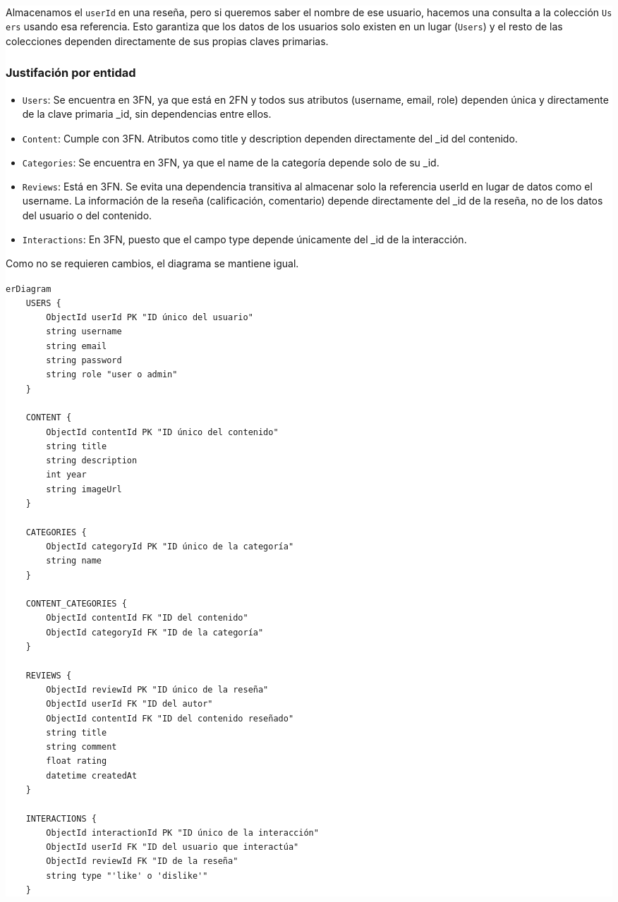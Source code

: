 Almacenamos el `userId` en una reseña, pero si queremos saber el nombre de ese usuario, hacemos una consulta a la colección `Users` usando esa referencia. Esto garantiza que los datos de los usuarios solo existen en un lugar (`Users`) y el resto de las colecciones dependen directamente de sus propias claves primarias.

### Justifación por entidad

- `Users`:  Se encuentra en 3FN, ya que está en 2FN y todos sus atributos (username, email, role) dependen única y directamente de la clave primaria _id, sin dependencias entre ellos.

- `Content`: Cumple con 3FN. Atributos como title y description dependen directamente del _id del contenido.

- `Categories`: Se encuentra en 3FN, ya que el name de la categoría depende solo de su _id.

- `Reviews`:  Está en 3FN. Se evita una dependencia transitiva al almacenar solo la referencia userId en lugar de datos como el username. La información de la reseña (calificación, comentario) depende directamente del _id de la reseña, no de los datos del usuario o del contenido.
 
- `Interactions`:  En 3FN, puesto que el campo type depende únicamente del _id de la interacción.

Como no se requieren cambios, el diagrama se mantiene igual.

```mermaid
erDiagram
    USERS {
        ObjectId userId PK "ID único del usuario"
        string username
        string email
        string password
        string role "user o admin"
    }

    CONTENT {
        ObjectId contentId PK "ID único del contenido"
        string title
        string description
        int year
        string imageUrl
    }

    CATEGORIES {
        ObjectId categoryId PK "ID único de la categoría"
        string name
    }

    CONTENT_CATEGORIES {
        ObjectId contentId FK "ID del contenido"
        ObjectId categoryId FK "ID de la categoría"
    }

    REVIEWS {
        ObjectId reviewId PK "ID único de la reseña"
        ObjectId userId FK "ID del autor"
        ObjectId contentId FK "ID del contenido reseñado"
        string title
        string comment
        float rating
        datetime createdAt
    }

    INTERACTIONS {
        ObjectId interactionId PK "ID único de la interacción"
        ObjectId userId FK "ID del usuario que interactúa"
        ObjectId reviewId FK "ID de la reseña"
        string type "'like' o 'dislike'"
    }
```